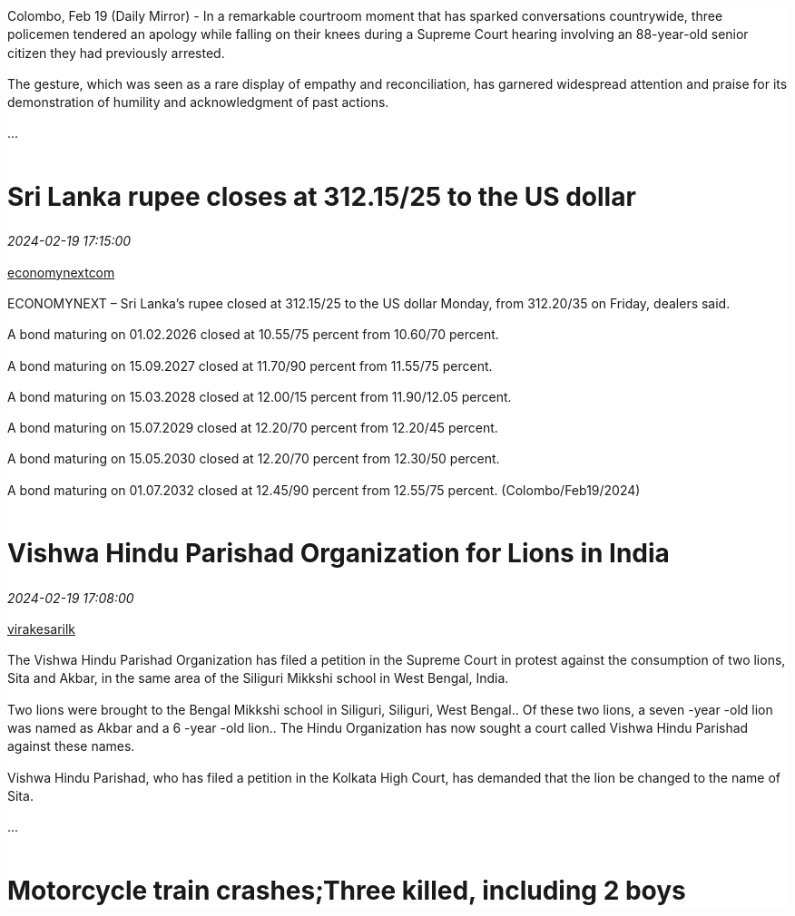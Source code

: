 Colombo, Feb 19 (Daily Mirror) - In a remarkable courtroom moment that has sparked conversations countrywide, three policemen tendered an apology while falling on their knees during a Supreme Court hearing involving an 88-year-old senior citizen they had previously arrested.

The gesture, which was seen as a rare display of empathy and reconciliation, has garnered widespread attention and praise for its demonstration of humility and acknowledgment of past actions.

...



# Sri Lanka rupee closes at 312.15/25 to the US dollar

*2024-02-19 17:15:00*

[economynextcom](https://economynext.com/sri-lanka-rupee-closes-at-312-15-25-to-the-us-dollar-151508/)

ECONOMYNEXT – Sri Lanka’s rupee closed at 312.15/25 to the US dollar Monday, from 312.20/35 on Friday, dealers said.

A bond maturing on 01.02.2026 closed at 10.55/75 percent from 10.60/70 percent.

A bond maturing on 15.09.2027 closed at 11.70/90 percent from 11.55/75 percent.

A bond maturing on 15.03.2028 closed at 12.00/15 percent from 11.90/12.05 percent.

A bond maturing on 15.07.2029 closed at 12.20/70 percent from 12.20/45 percent.

A bond maturing on 15.05.2030 closed at 12.20/70 percent from 12.30/50 percent.

A bond maturing on 01.07.2032 closed at 12.45/90 percent from 12.55/75 percent. (Colombo/Feb19/2024)



# Vishwa Hindu Parishad Organization for Lions in India

*2024-02-19 17:08:00*

[virakesarilk](https://www.virakesari.lk/article/176757)

The Vishwa Hindu Parishad Organization has filed a petition in the Supreme Court in protest against the consumption of two lions, Sita and Akbar, in the same area of the Siliguri Mikkshi school in West Bengal, India.

Two lions were brought to the Bengal Mikkshi school in Siliguri, Siliguri, West Bengal.. Of these two lions, a seven -year -old lion was named as Akbar and a 6 -year -old lion.. The Hindu Organization has now sought a court called Vishwa Hindu Parishad against these names.

Vishwa Hindu Parishad, who has filed a petition in the Kolkata High Court, has demanded that the lion be changed to the name of Sita.

...



# Motorcycle train crashes;Three killed, including 2 boys
